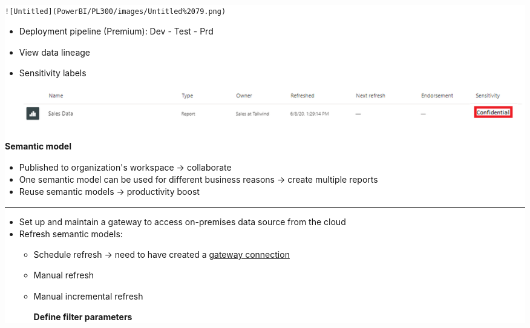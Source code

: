     ![Untitled](PowerBI/PL300/images/Untitled%2079.png)
    
- Deployment pipeline (Premium): Dev - Test - Prd
- View data lineage
- Sensitivity labels
    
    ![Untitled](PowerBI/PL300/images/Untitled%2080.png)
    

**Semantic model**

- Published to organization's workspace → collaborate
- One semantic model can be used for different business reasons → create multiple reports
- Reuse semantic models → productivity boost

---

- Set up and maintain a gateway to access on-premises data source from the cloud
- Refresh semantic models:
    - Schedule refresh → need to have created a [gateway connection](https://learn.microsoft.com/en-us/training/modules/manage-datasets-power-bi/4-power-bi-gateway)
    - Manual refresh
    - Manual incremental refresh
        
        ****Define filter parameters****
        